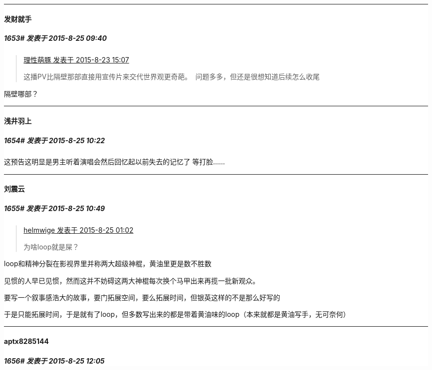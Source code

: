 
-----

####  发财就手  
##### 1653#       发表于 2015-8-25 09:40



<blockquote><a href="httphttps://bbs.saraba1st.com/2b/forum.php?mod=redirect&amp;goto=findpost&amp;pid=29942477&amp;ptid=1080677" target="_blank">理性萌豚 发表于 2015-8-23 15:07</a>

这播PV比隔壁那部直接用宣传片来交代世界观更奇葩。  问题多多，但还是很想知道后续怎么收尾</blockquote>
隔壁哪部？







-----

####  浅井羽上  
##### 1654#       发表于 2015-8-25 10:22




这预告这明显是男主听着演唱会然后回忆起以前失去的记忆了 等打脸……







-----

####  刘震云  
##### 1655#       发表于 2015-8-25 10:49



<blockquote><a href="httphttps://bbs.saraba1st.com/2b/forum.php?mod=redirect&amp;goto=findpost&amp;pid=29957759&amp;ptid=1080677" target="_blank">helmwige 发表于 2015-8-25 01:02</a>

为啥loop就是屎？</blockquote>
loop和精神分裂在影视界里并称两大超级神棍，黄油里更是数不胜数

见惯的人早已见惯，然而这并不妨碍这两大神棍每次换个马甲出来再揽一批新观众。

要写一个叙事感浩大的故事，要门拓展空间，要么拓展时间，但银英这样的不是那么好写的

于是只能拓展时间，于是就有了loop，但多数写出来的都是带着黄油味的loop（本来就都是黄油写手，无可奈何）







-----

####  aptx8285144  
##### 1656#       发表于 2015-8-25 12:05

